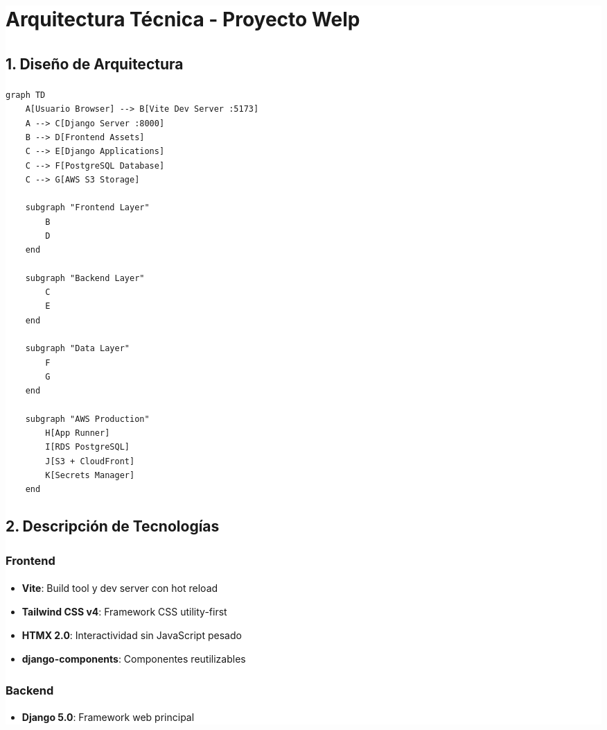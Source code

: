 # Arquitectura Técnica - Proyecto Welp

## 1. Diseño de Arquitectura

```mermaid
graph TD
    A[Usuario Browser] --> B[Vite Dev Server :5173]
    A --> C[Django Server :8000]
    B --> D[Frontend Assets]
    C --> E[Django Applications]
    C --> F[PostgreSQL Database]
    C --> G[AWS S3 Storage]
    
    subgraph "Frontend Layer"
        B
        D
    end
    
    subgraph "Backend Layer"
        C
        E
    end
    
    subgraph "Data Layer"
        F
        G
    end
    
    subgraph "AWS Production"
        H[App Runner]
        I[RDS PostgreSQL]
        J[S3 + CloudFront]
        K[Secrets Manager]
    end
```

## 2. Descripción de Tecnologías

### Frontend

* **Vite**: Build tool y dev server con hot reload

* **Tailwind CSS v4**: Framework CSS utility-first

* **HTMX 2.0**: Interactividad sin JavaScript pesado

* **django-components**: Componentes reutilizables

### Backend

* **Django 5.0**: Framework web principal
